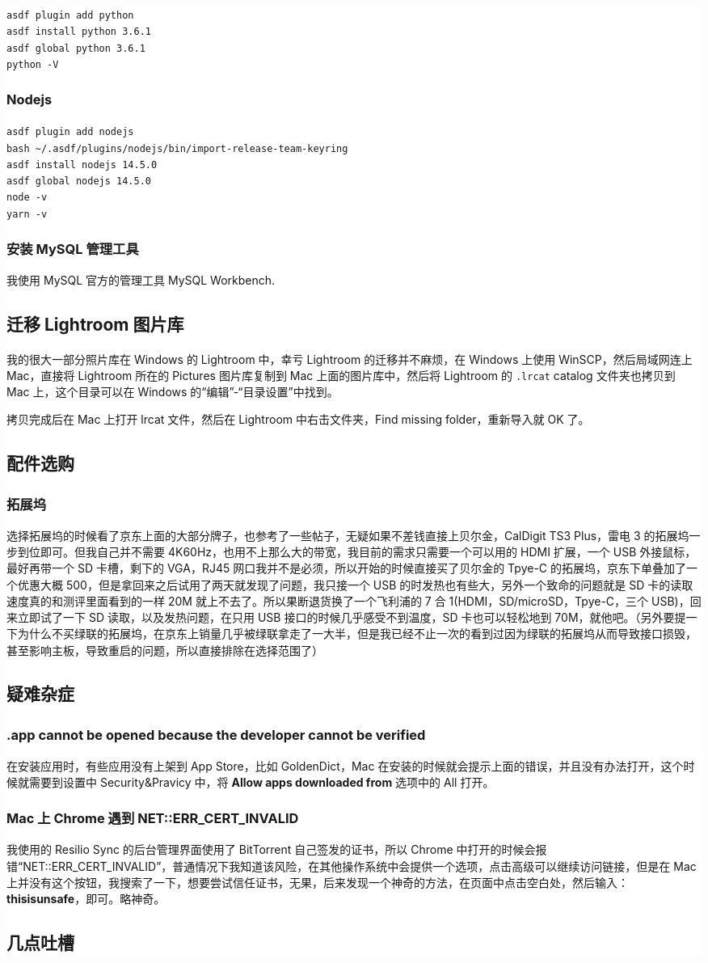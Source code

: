 	asdf plugin add python
	asdf install python 3.6.1
	asdf global python 3.6.1
	python -V

### Nodejs

	asdf plugin add nodejs
	bash ~/.asdf/plugins/nodejs/bin/import-release-team-keyring
	asdf install nodejs 14.5.0
	asdf global nodejs 14.5.0
	node -v
	yarn -v


### 安装 MySQL 管理工具
我使用 MySQL 官方的管理工具 MySQL Workbench.


## 迁移 Lightroom 图片库
我的很大一部分照片库在 Windows 的 Lightroom 中，幸亏 Lightroom 的迁移并不麻烦，在 Windows 上使用 WinSCP，然后局域网连上 Mac，直接将 Lightroom 所在的 Pictures 图片库复制到 Mac 上面的图片库中，然后将 Lightroom 的 `.lrcat` catalog 文件夹也拷贝到 Mac 上，这个目录可以在 Windows 的“编辑”-“目录设置”中找到。

拷贝完成后在 Mac 上打开 lrcat 文件，然后在 Lightroom 中右击文件夹，Find missing folder，重新导入就 OK 了。

## 配件选购

### 拓展坞
选择拓展坞的时候看了京东上面的大部分牌子，也参考了一些帖子，无疑如果不差钱直接上贝尔金，CalDigit TS3 Plus，雷电 3 的拓展坞一步到位即可。但我自己并不需要 4K60Hz，也用不上那么大的带宽，我目前的需求只需要一个可以用的 HDMI 扩展，一个 USB 外接鼠标，最好再带一个 SD 卡槽，剩下的 VGA，RJ45 网口我并不是必须，所以开始的时候直接买了贝尔金的 Tpye-C 的拓展坞，京东下单叠加了一个优惠大概 500，但是拿回来之后试用了两天就发现了问题，我只接一个 USB 的时发热也有些大，另外一个致命的问题就是 SD 卡的读取速度真的和测评里面看到的一样 20M 就上不去了。所以果断退货换了一个飞利浦的 7 合 1(HDMI，SD/microSD，Tpye-C，三个 USB)，回来立即试了一下 SD 读取，以及发热问题，在只用 USB 接口的时候几乎感受不到温度，SD 卡也可以轻松地到 70M，就他吧。（另外要提一下为什么不买绿联的拓展坞，在京东上销量几乎被绿联拿走了一大半，但是我已经不止一次的看到过因为绿联的拓展坞从而导致接口损毁，甚至影响主板，导致重启的问题，所以直接排除在选择范围了）

## 疑难杂症

### .app cannot be opened because the developer cannot be verified
在安装应用时，有些应用没有上架到 App Store，比如 GoldenDict，Mac 在安装的时候就会提示上面的错误，并且没有办法打开，这个时候就需要到设置中 Security&Pravicy 中，将 **Allow apps downloaded from** 选项中的 All 打开。

### Mac 上 Chrome 遇到 NET::ERR_CERT_INVALID
我使用的 Resilio Sync 的后台管理界面使用了 BitTorrent 自己签发的证书，所以 Chrome 中打开的时候会报错“NET::ERR_CERT_INVALID”，普通情况下我知道该风险，在其他操作系统中会提供一个选项，点击高级可以继续访问链接，但是在 Mac 上并没有这个按钮，我搜索了一下，想要尝试信任证书，无果，后来发现一个神奇的方法，在页面中点击空白处，然后输入：**thisisunsafe**，即可。略神奇。

## 几点吐槽
